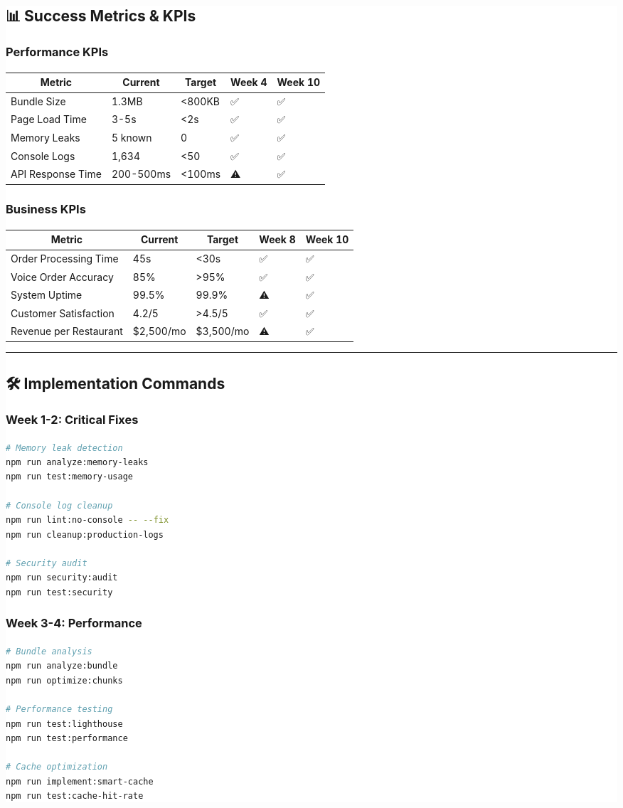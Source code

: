 ## 📊 Success Metrics & KPIs

### Performance KPIs
| Metric | Current | Target | Week 4 | Week 10 |
|--------|---------|---------|--------|---------|
| Bundle Size | 1.3MB | <800KB | ✅ | ✅ |
| Page Load Time | 3-5s | <2s | ✅ | ✅ |
| Memory Leaks | 5 known | 0 | ✅ | ✅ |
| Console Logs | 1,634 | <50 | ✅ | ✅ |
| API Response Time | 200-500ms | <100ms | ⚠️ | ✅ |

### Business KPIs
| Metric | Current | Target | Week 8 | Week 10 |
|--------|---------|---------|--------|---------|
| Order Processing Time | 45s | <30s | ✅ | ✅ |
| Voice Order Accuracy | 85% | >95% | ✅ | ✅ |
| System Uptime | 99.5% | 99.9% | ⚠️ | ✅ |
| Customer Satisfaction | 4.2/5 | >4.5/5 | ✅ | ✅ |
| Revenue per Restaurant | $2,500/mo | $3,500/mo | ⚠️ | ✅ |

---

## 🛠️ Implementation Commands

### Week 1-2: Critical Fixes
```bash
# Memory leak detection
npm run analyze:memory-leaks
npm run test:memory-usage

# Console log cleanup
npm run lint:no-console -- --fix
npm run cleanup:production-logs

# Security audit
npm run security:audit
npm run test:security
```

### Week 3-4: Performance
```bash
# Bundle analysis
npm run analyze:bundle
npm run optimize:chunks

# Performance testing
npm run test:lighthouse
npm run test:performance

# Cache optimization
npm run implement:smart-cache
npm run test:cache-hit-rate
```
